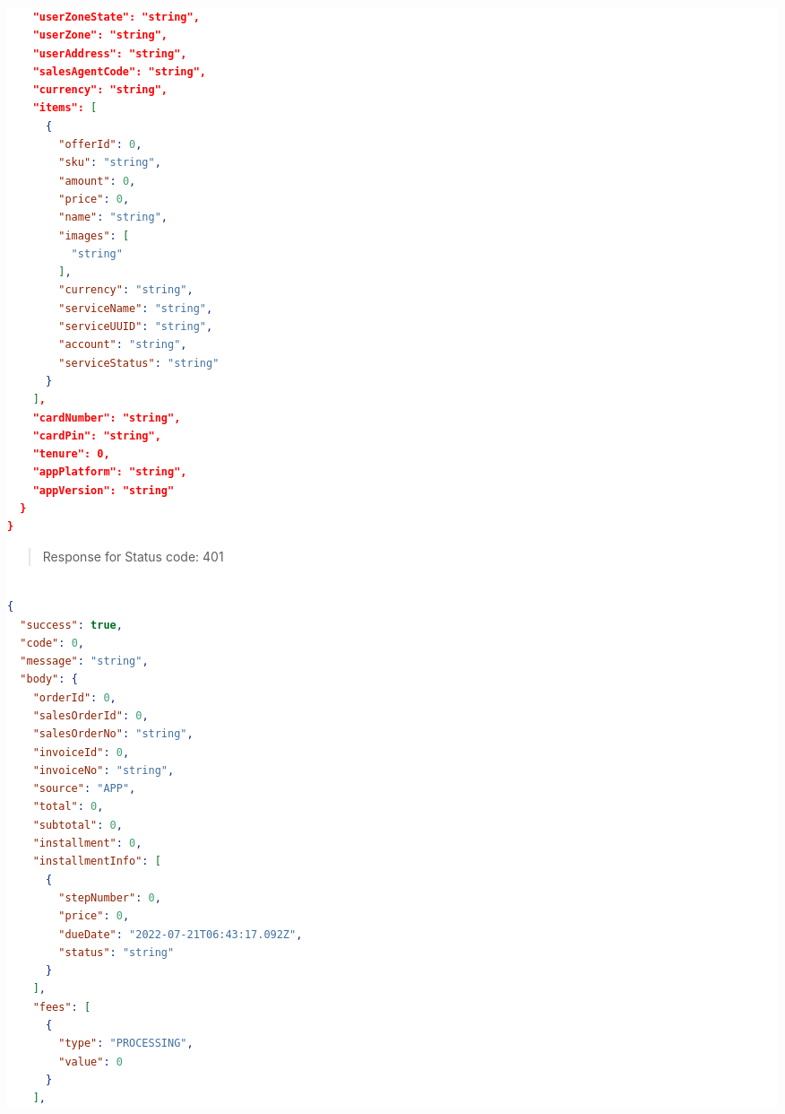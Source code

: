 ```json
    "userZoneState": "string",
    "userZone": "string",
    "userAddress": "string",
    "salesAgentCode": "string",
    "currency": "string",
    "items": [
      {
        "offerId": 0,
        "sku": "string",
        "amount": 0,
        "price": 0,
        "name": "string",
        "images": [
          "string"
        ],
        "currency": "string",
        "serviceName": "string",
        "serviceUUID": "string",
        "account": "string",
        "serviceStatus": "string"
      }
    ],
    "cardNumber": "string",
    "cardPin": "string",
    "tenure": 0,
    "appPlatform": "string",
    "appVersion": "string"
  }
}

```

> Response for Status code: 401

```json

{
  "success": true,
  "code": 0,
  "message": "string",
  "body": {
    "orderId": 0,
    "salesOrderId": 0,
    "salesOrderNo": "string",
    "invoiceId": 0,
    "invoiceNo": "string",
    "source": "APP",
    "total": 0,
    "subtotal": 0,
    "installment": 0,
    "installmentInfo": [
      {
        "stepNumber": 0,
        "price": 0,
        "dueDate": "2022-07-21T06:43:17.092Z",
        "status": "string"
      }
    ],
    "fees": [
      {
        "type": "PROCESSING",
        "value": 0
      }
    ],
```
